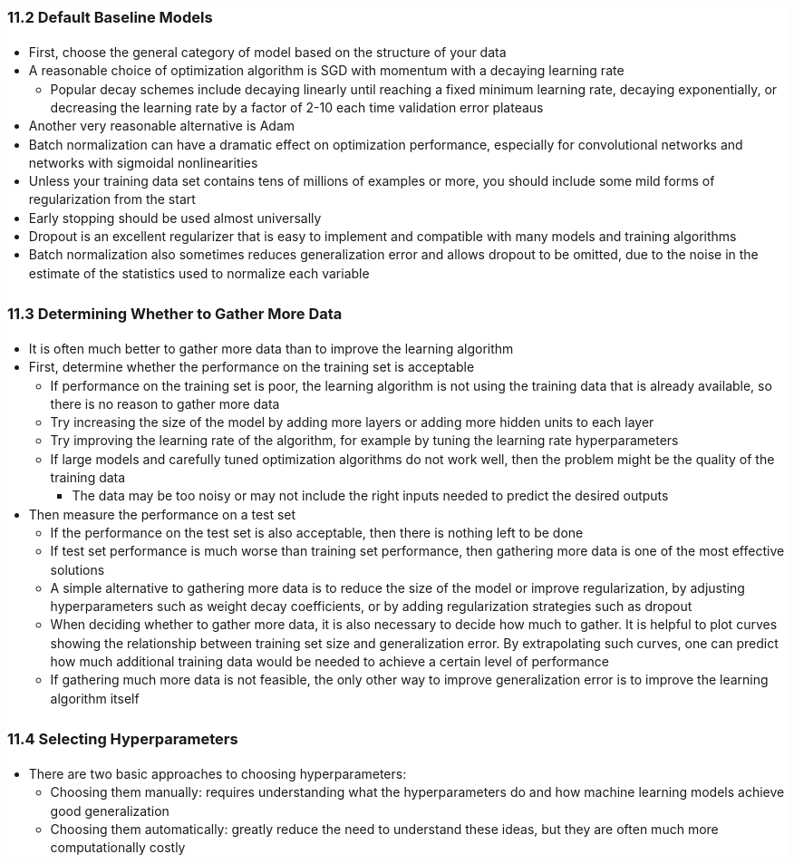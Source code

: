 ### 11.2 Default Baseline Models
* First, choose the general category of model based on the structure of your data
* A reasonable choice of optimization algorithm is SGD with momentum with a decaying learning rate
	* Popular decay schemes include decaying linearly until reaching a fixed minimum learning rate, decaying exponentially, or decreasing the learning rate by a factor of 2-10 each time validation error plateaus
* Another very reasonable alternative is Adam
* Batch normalization can have a dramatic effect on optimization performance, especially for convolutional networks and networks with sigmoidal nonlinearities
* Unless your training data set contains tens of millions of examples or more, you should include some mild forms of regularization from the start
* Early stopping should be used almost universally
* Dropout is an excellent regularizer that is easy to implement and compatible with many models and training algorithms
* Batch normalization also sometimes reduces generalization error and allows dropout to be omitted, due to the noise in the estimate of the statistics used to normalize each variable

### 11.3 Determining Whether to Gather More Data
* It is often much better to gather more data than to improve the learning algorithm
* First, determine whether the performance on the training set is acceptable
	* If performance on the training set is poor, the learning algorithm is not using the training data that is already available, so there is no reason to gather more data
	* Try increasing the size of the model by adding more layers or adding more hidden units to each layer
	* Try improving the learning rate of the algorithm, for example by tuning the learning rate hyperparameters
	* If large models and carefully tuned optimization algorithms do not work well, then the problem might be the quality of the training data
		* The data may be too noisy or may not include the right inputs needed to predict the desired outputs
* Then measure the performance on a test set
	* If the performance on the test set is also acceptable, then there is nothing left to be done
	* If test set performance is much worse than training set performance, then gathering more data is one of the most effective solutions
	* A simple alternative to gathering more data is to reduce the size of the model or improve regularization, by adjusting hyperparameters such as weight decay coefficients, or by adding regularization strategies such as dropout
	* When deciding whether to gather more data, it is also necessary to decide how much to gather. It is helpful to plot curves showing the relationship between training set size and generalization error. By extrapolating such curves, one can predict how much additional training data would be needed to achieve a certain level of performance
	* If gathering much more data is not feasible, the only other way to improve generalization error is to improve the learning algorithm itself

### 11.4 Selecting Hyperparameters
* There are two basic approaches to choosing hyperparameters:
	* Choosing them manually: requires understanding what the hyperparameters do and how machine learning models achieve good generalization
	* Choosing them automatically: greatly reduce the need to understand these ideas, but they are often much more computationally costly
